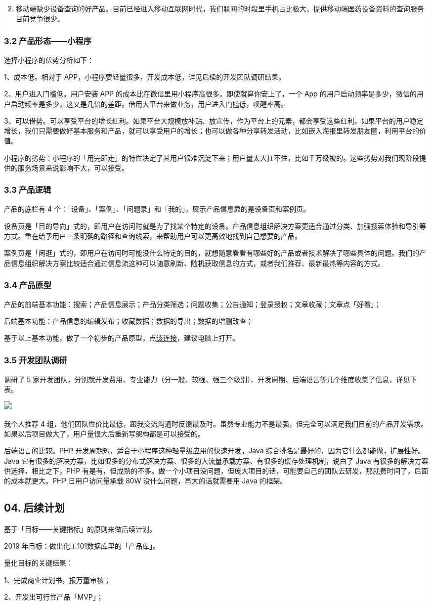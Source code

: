 2. 移动端缺少设备查询的好产品。目前已经进入移动互联网时代，我们联网的时段里手机占比极大，提供移动端医药设备资料的查询服务目前竞争很少。

### 3.2 产品形态——小程序

选择小程序的优势分析如下：

1、成本低。相对于 APP，小程序要轻量很多，开发成本低，详见后续的开发团队调研结果。

2、用户进入门槛低。用户安装 APP 的成本比在微信里用小程序高很多。即使就算你安上了，一个 App 的用户启动频率是多少，微信的用户启动频率是多少，这又是几倍的差距。借用大平台来做业务，用户进入门槛低，唤醒率高。

3、可以借势。可以享受平台的增长红利。如果平台大规模放补贴、放宣传，作为平台上的元素，都会享受这些红利。如果平台的用户稳定增长，我们只需要做好基本服务和产品，就可以享受用户的增长；也可以做各种分享转发活动，比如嵌入海报里转发朋友圈，利用平台的价值。

小程序的劣势：小程序的「用完即走」的特性决定了其用户很难沉淀下来；用户量太大扛不住，比如千万级被的。这些劣势对我们现阶段提供的服务场景来说影响不大，可以接受。

### 3.3 产品逻辑

产品的底栏有 4 个：「设备」、「案例」、「问题录」和「我的」，展示产品信息靠的是设备页和案例页。

设备页是「目的导向」式的，即用户在访问时就是为了找某个特定的设备。产品信息组织解决方案更适合通过分类、加强搜索体验和导引等方式。重在给予用户一条明确的路径和查询线索，来帮助用户可以更高效地找到自己想要的产品。

案例页是「闲逛」式的，即用户在访问时可能没什么特定的目的，就想随意看看有哪些好的产品或者技术解决了哪些具体的问题。我们的产品信息组织解决方案比较适合通过信息流这种可以随意刷新、随机获取信息的方式，或者我们推荐、最新最热等内容的方式。

### 3.4 产品原型

产品的前端基本功能：搜索；产品信息展示；产品分类筛选；问题收集；公告通知；登录授权；文章收藏；文章点「好看」；

后端基本功能：产品信息的编辑发布；收藏数据；数据的导出；数据的增删改查；

基于以上基本功能，做了一个初步的产品原型，点[该连接](https://org.modao.cc/app/5fd4a5f773a3e43d71b1bfa56c519aa9be1d75f0
)，建议电脑上打开。

### 3.5 开发团队调研

调研了 5 家开发团队，分别就开发费用、专业能力（分一般、较强、强三个级别）、开发周期、后端语言等几个维度收集了信息，详见下表。

![](https://raw.githubusercontent.com/dalong0514/selfstudy/master/图片链接/工程培训/2019107.PNG)

我个人推荐 4 组，他们团队性价比最低，跟我交流沟通时反馈最及时。虽然专业能力不是最强，但完全可以满足我们目前的产品开发需求。如果以后项目做大了，用户量很大后重新写架构都是可以接受的。

后端语言的比较。PHP 开发周期短，适合于小程序这种轻量级应用的快速开发。Java 综合排名是最好的，因为它什么都能做，扩展性好。Java 它有很多的解决方案，比如很多的分布式解决方案、很多的大流量承载方案、有很多的缓存处理机制，说白了 Java 有很多的解决方案供选择，相比之下，PHP 有是有，但成熟的不多。做一个小项目没问题，但庞大项目的话，可能要自己的团队去研发，那就费时间了，后面的成本就更大。PHP 日用户访问量承载 80W 没什么问题，再大的话就需要用 Java 的框架。

## 04. 后续计划

基于「目标——关键指标」的原则来做后续计划。

2019 年目标：做出化工101数据库里的「产品库」。

量化目标的关键结果：

1、完成商业计划书，报万董审核；

2、开发出可行性产品「MVP」；
